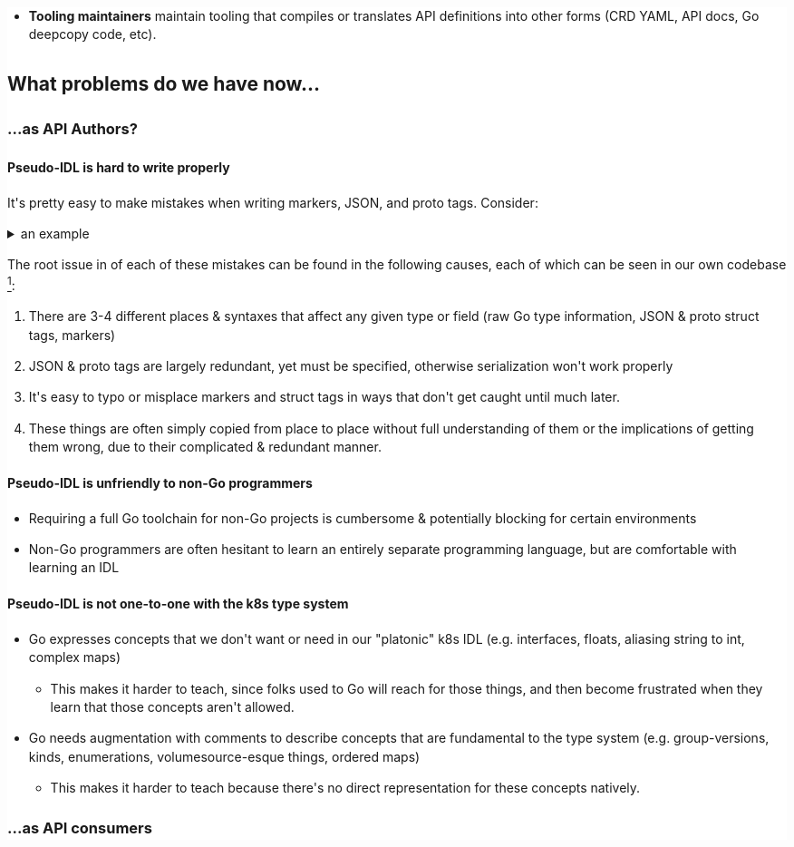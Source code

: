 * **Tooling maintainers** maintain tooling that compiles or translates API
  definitions into other forms (CRD YAML, API docs, Go deepcopy code,
  etc).

## What problems do we have now...

### ...as API Authors?

#### Pseudo-IDL is hard to write properly

It's pretty easy to make mistakes when writing markers, JSON, and proto
tags.  Consider:

<details><summary>an example</summary></details>

The root issue in of each of these mistakes can be found in the following
causes, each of which can be seen in our own codebase
[<sup>1</sup>](#1-corev1-mistakes):

1. There are 3-4 different places & syntaxes that affect any given type or
   field (raw Go type information, JSON & proto struct tags, markers)

2. JSON & proto tags are largely redundant, yet must be specified,
   otherwise serialization won't work properly

3. It's easy to typo or misplace markers and struct tags in ways that
   don't get caught until much later.

4. These things are often simply copied from place to place without full
   understanding of them or the implications of getting them wrong, due to
   their complicated & redundant manner.

#### Pseudo-IDL is unfriendly to non-Go programmers

* Requiring a full Go toolchain for non-Go projects is cumbersome
  & potentially blocking for certain environments

* Non-Go programmers are often hesitant to learn an entirely separate
  programming language, but are comfortable with learning an IDL

#### Pseudo-IDL is not one-to-one with the k8s type system

* Go expresses concepts that we don't want or need in our "platonic" k8s
  IDL (e.g. interfaces, floats, aliasing string to int, complex maps)

  * This makes it harder to teach, since folks used to Go will reach for
    those things, and then become frustrated when they learn that those
    concepts aren't allowed.

* Go needs augmentation with comments to describe concepts that are
  fundamental to the type system (e.g. group-versions, kinds,
  enumerations, volumesource-esque things, ordered maps)

  * This makes it harder to teach because there's no direct representation
    for these concepts natively.

### ...as API consumers
